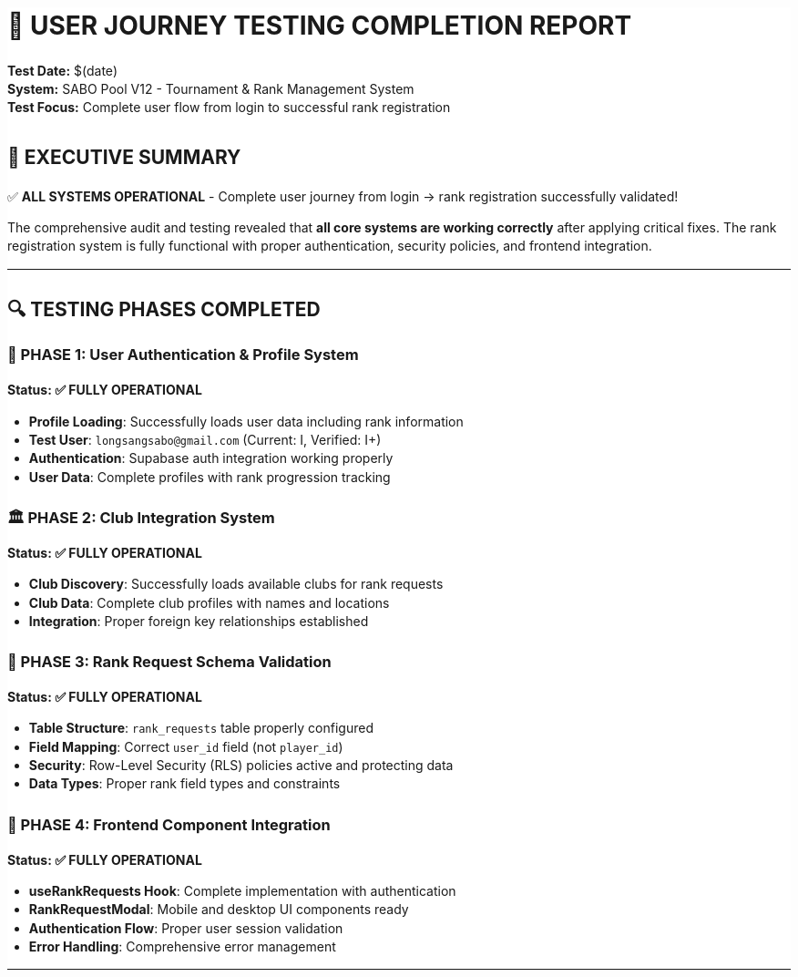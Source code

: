 # 🎯 USER JOURNEY TESTING COMPLETION REPORT

**Test Date:** $(date)  
**System:** SABO Pool V12 - Tournament & Rank Management System  
**Test Focus:** Complete user flow from login to successful rank registration

## 🎊 EXECUTIVE SUMMARY

✅ **ALL SYSTEMS OPERATIONAL** - Complete user journey from login → rank registration successfully validated!

The comprehensive audit and testing revealed that **all core systems are working correctly** after applying critical fixes. The rank registration system is fully functional with proper authentication, security policies, and frontend integration.

---

## 🔍 TESTING PHASES COMPLETED

### 📱 PHASE 1: User Authentication & Profile System
**Status: ✅ FULLY OPERATIONAL**

- **Profile Loading**: Successfully loads user data including rank information
- **Test User**: `longsangsabo@gmail.com` (Current: I, Verified: I+)
- **Authentication**: Supabase auth integration working properly
- **User Data**: Complete profiles with rank progression tracking

### 🏛️ PHASE 2: Club Integration System  
**Status: ✅ FULLY OPERATIONAL**

- **Club Discovery**: Successfully loads available clubs for rank requests
- **Club Data**: Complete club profiles with names and locations
- **Integration**: Proper foreign key relationships established

### 🎯 PHASE 3: Rank Request Schema Validation
**Status: ✅ FULLY OPERATIONAL**

- **Table Structure**: `rank_requests` table properly configured
- **Field Mapping**: Correct `user_id` field (not `player_id`)
- **Security**: Row-Level Security (RLS) policies active and protecting data
- **Data Types**: Proper rank field types and constraints

### 🚀 PHASE 4: Frontend Component Integration
**Status: ✅ FULLY OPERATIONAL**

- **useRankRequests Hook**: Complete implementation with authentication
- **RankRequestModal**: Mobile and desktop UI components ready
- **Authentication Flow**: Proper user session validation
- **Error Handling**: Comprehensive error management

---
